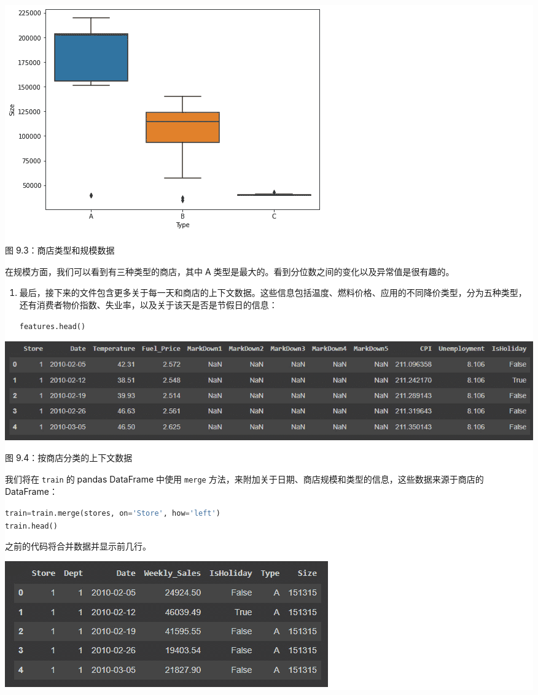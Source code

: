![图 9.3：商店类型和规模数据](img/B19026_09_3.jpg)

图 9.3：商店类型和规模数据

在规模方面，我们可以看到有三种类型的商店，其中 A 类型是最大的。看到分位数之间的变化以及异常值是很有趣的。

1.  最后，接下来的文件包含更多关于每一天和商店的上下文数据。这些信息包括温度、燃料价格、应用的不同降价类型，分为五种类型，还有消费者物价指数、失业率，以及关于该天是否是节假日的信息：

    ```py
    features.head()
    ```

![图 9.4：按商店分类的上下文数据](img/B19026_09_4.jpg)

图 9.4：按商店分类的上下文数据

我们将在 `train` 的 pandas DataFrame 中使用 `merge` 方法，来附加关于日期、商店规模和类型的信息，这些数据来源于商店的 DataFrame：

```py
train=train.merge(stores, on='Store', how='left')
train.head()
```

之前的代码将合并数据并显示前几行。

![图 9.5：带有节假日、商店类型和规模信息的每周销售数据](img/B19026_09_5.jpg)
